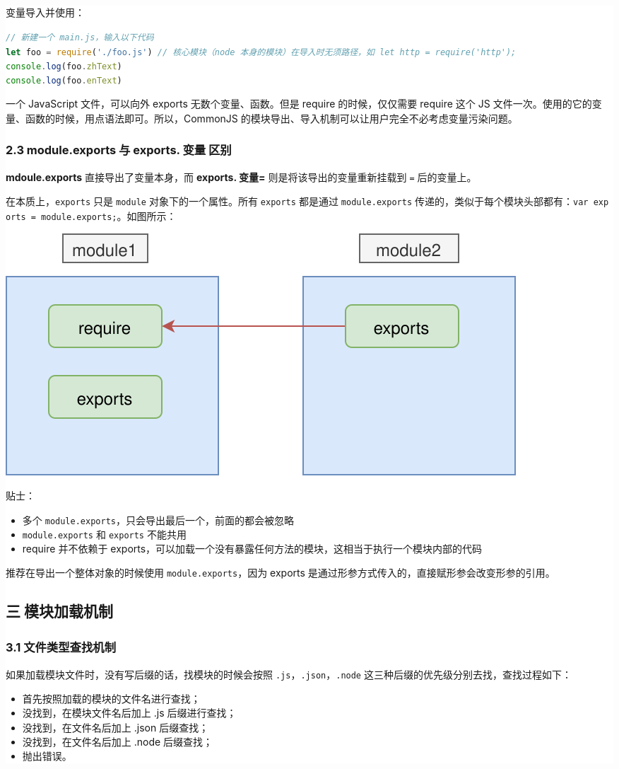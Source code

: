 变量导入并使用：

```js
// 新建一个 main.js，输入以下代码
let foo = require('./foo.js') // 核心模块（node 本身的模块）在导入时无须路径，如 let http = require('http');
console.log(foo.zhText)
console.log(foo.enText)
```

一个 JavaScript 文件，可以向外 exports 无数个变量、函数。但是 require 的时候，仅仅需要 require 这个 JS 文件一次。使用的它的变量、函数的时候，用点语法即可。所以，CommonJS 的模块导出、导入机制可以让用户完全不必考虑变量污染问题。

### 2.3 module.exports 与 exports. 变量 区别

**mdoule.exports** 直接导出了变量本身，而 **exports. 变量=** 则是将该导出的变量重新挂载到 `=` 后的变量上。

在本质上，`exports` 只是 `module` 对象下的一个属性。所有 `exports` 都是通过 `module.exports` 传递的，类似于每个模块头部都有：`var exports = module.exports;`。如图所示：

![模块机制 01](../images/node/01-02.svg)

贴士：

- 多个 `module.exports`，只会导出最后一个，前面的都会被忽略
- `module.exports` 和 `exports` 不能共用
- require 并不依赖于 exports，可以加载一个没有暴露任何方法的模块，这相当于执行一个模块内部的代码

推荐在导出一个整体对象的时候使用 `module.exports`，因为 exports 是通过形参方式传入的，直接赋形参会改变形参的引用。

## 三 模块加载机制

### 3.1 文件类型查找机制

如果加载模块文件时，没有写后缀的话，找模块的时候会按照 `.js`，`.json`，`.node` 这三种后缀的优先级分别去找，查找过程如下：

- 首先按照加载的模块的文件名进行查找；
- 没找到，在模块文件名后加上 .js 后缀进行查找；
- 没找到，在文件名后加上 .json 后缀查找；
- 没找到，在文件名后加上 .node 后缀查找；
- 抛出错误。
